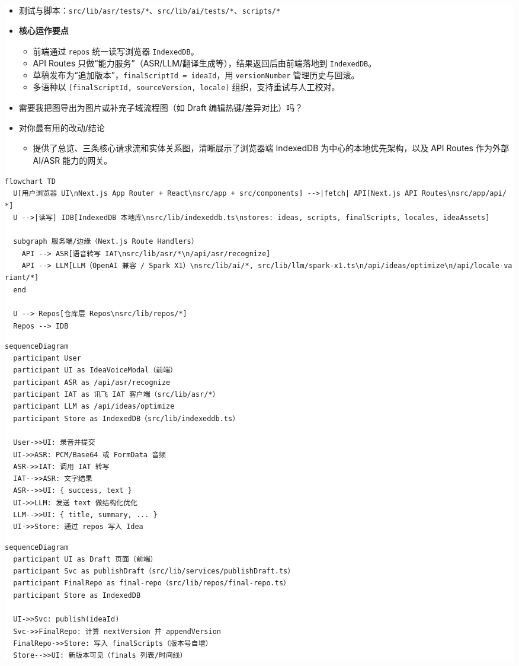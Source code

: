 - 测试与脚本：`src/lib/asr/tests/*`、`src/lib/ai/tests/*`、`scripts/*`

- **核心运作要点**
  - 前端通过 `repos` 统一读写浏览器 `IndexedDB`。
  - API Routes 只做“能力服务”（ASR/LLM/翻译生成等），结果返回后由前端落地到 `IndexedDB`。
  - 草稿发布为“追加版本”，`finalScriptId = ideaId`，用 `versionNumber` 管理历史与回滚。
  - 多语种以 `(finalScriptId, sourceVersion, locale)` 组织，支持重试与人工校对。

- 需要我把图导出为图片或补充子域流程图（如 Draft 编辑热键/差异对比）吗？

- 对你最有用的改动/结论
  - 提供了总览、三条核心请求流和实体关系图，清晰展示了浏览器端 IndexedDB 为中心的本地优先架构，以及 API Routes 作为外部 AI/ASR 能力的网关。

```plaintext
flowchart TD
  U[用户浏览器 UI\nNext.js App Router + React\nsrc/app + src/components] -->|fetch| API[Next.js API Routes\nsrc/app/api/*]
  U -->|读写| IDB[IndexedDB 本地库\nsrc/lib/indexeddb.ts\nstores: ideas, scripts, finalScripts, locales, ideaAssets]

  subgraph 服务端/边缘（Next.js Route Handlers）
    API --> ASR[语音转写 IAT\nsrc/lib/asr/*\n/api/asr/recognize]
    API --> LLM[LLM（OpenAI 兼容 / Spark X1）\nsrc/lib/ai/*, src/lib/llm/spark-x1.ts\n/api/ideas/optimize\n/api/locale-variant/*]
  end

  U --> Repos[仓库层 Repos\nsrc/lib/repos/*]
  Repos --> IDB
```

```plaintext
sequenceDiagram
  participant User
  participant UI as IdeaVoiceModal（前端）
  participant ASR as /api/asr/recognize
  participant IAT as 讯飞 IAT 客户端（src/lib/asr/*）
  participant LLM as /api/ideas/optimize
  participant Store as IndexedDB（src/lib/indexeddb.ts）

  User->>UI: 录音并提交
  UI->>ASR: PCM/Base64 或 FormData 音频
  ASR->>IAT: 调用 IAT 转写
  IAT-->>ASR: 文字结果
  ASR-->>UI: { success, text }
  UI->>LLM: 发送 text 做结构化优化
  LLM-->>UI: { title, summary, ... }
  UI->>Store: 通过 repos 写入 Idea
```

```plaintext
sequenceDiagram
  participant UI as Draft 页面（前端）
  participant Svc as publishDraft（src/lib/services/publishDraft.ts）
  participant FinalRepo as final-repo（src/lib/repos/final-repo.ts）
  participant Store as IndexedDB

  UI->>Svc: publish(ideaId)
  Svc->>FinalRepo: 计算 nextVersion 并 appendVersion
  FinalRepo->>Store: 写入 finalScripts（版本号自增）
  Store-->>UI: 新版本可见（finals 列表/时间线）
```
